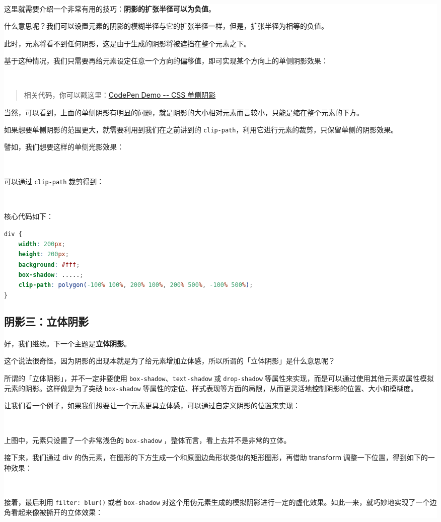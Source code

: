 这里就需要介绍一个非常有用的技巧：**阴影的扩张半径可以为负值**。

什么意思呢？我们可以设置元素的阴影的模糊半径与它的扩张半径一样，但是，扩张半径为相等的负值。

此时，元素将看不到任何阴影，这是由于生成的阴影将被遮挡在整个元素之下。

基于这种情况，我们只需要再给元素设定任意一个方向的偏移值，即可实现某个方向上的单侧阴影效果：

<p align=center><img src="https://p3-juejin.byteimg.com/tos-cn-i-k3u1fbpfcp/cc62376ff63c4f818a85230b054b5971~tplv-k3u1fbpfcp-zoom-1.image" alt=""  /></p>

> 相关代码，你可以戳这里：[CodePen Demo -- CSS 单侧阴影](https://codepen.io/Chokcoco/pen/pergRb)

当然，可以看到，上面的单侧阴影有明显的问题，就是阴影的大小相对元素而言较小，只能是缩在整个元素的下方。

如果想要单侧阴影的范围更大，就需要利用到我们在之前讲到的 `clip-path`，利用它进行元素的裁剪，只保留单侧的阴影效果。

譬如，我们想要这样的单侧光影效果：

<p align=center><img src="https://p3-juejin.byteimg.com/tos-cn-i-k3u1fbpfcp/3c075334f40b443fab11e23883b27339~tplv-k3u1fbpfcp-zoom-1.image" alt=""  /></p>

可以通过 `clip-path` 裁剪得到：

<p align=center><img src="https://p3-juejin.byteimg.com/tos-cn-i-k3u1fbpfcp/76d5de2d55d0402dad85cbc959709746~tplv-k3u1fbpfcp-zoom-1.image" alt=""  /></p>

核心代码如下：

```CSS
div {
    width: 200px;
    height: 200px;
    background: #fff;
    box-shadow: .....;
    clip-path: polygon(-100% 100%, 200% 100%, 200% 500%, -100% 500%);
}
```




## 阴影三：立体阴影

好，我们继续。下一个主题是**立体阴影**。

这个说法很奇怪，因为阴影的出现本就是为了给元素增加立体感，所以所谓的「立体阴影」是什么意思呢？

所谓的「立体阴影」，并不一定非要使用 `box-shadow`、`text-shadow` 或 `drop-shadow` 等属性来实现，而是可以通过使用其他元素或属性模拟元素的阴影。这样做是为了突破 `box-shadow` 等属性的定位、样式表现等方面的局限，从而更灵活地控制阴影的位置、大小和模糊度。

让我们看一个例子，如果我们想要让一个元素更具立体感，可以通过自定义阴影的位置来实现：

<p align=center><img src="https://p3-juejin.byteimg.com/tos-cn-i-k3u1fbpfcp/7d1c61ea44924445bee48ca069ad84dd~tplv-k3u1fbpfcp-zoom-1.image" alt=""  /></p>

上图中，元素只设置了一个非常浅色的 `box-shadow` ，整体而言，看上去并不是非常的立体。

接下来，我们通过 div 的伪元素，在图形的下方生成一个和原图边角形状类似的矩形图形，再借助 transform 调整一下位置，得到如下的一种效果：

<p align=center><img src="https://p3-juejin.byteimg.com/tos-cn-i-k3u1fbpfcp/d0140e1fe62c4716be9cee4f4bfae55f~tplv-k3u1fbpfcp-zoom-1.image" alt=""  /></p>

接着，最后利用 `filter: blur()` 或者 `box-shadow` 对这个用伪元素生成的模拟阴影进行一定的虚化效果。如此一来，就巧妙地实现了一个边角看起来像被撕开的立体效果：
